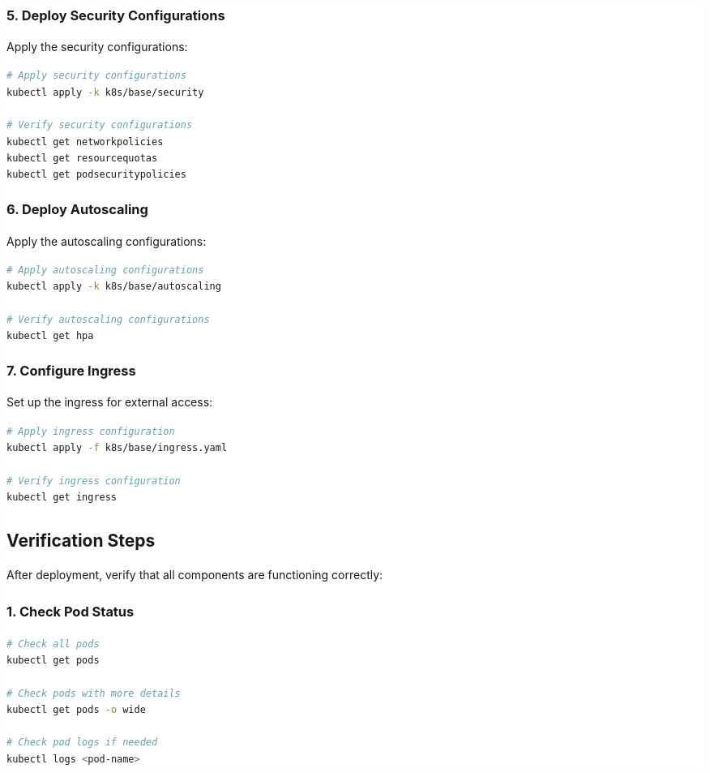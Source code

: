 ### 5. Deploy Security Configurations

Apply the security configurations:

```bash
# Apply security configurations
kubectl apply -k k8s/base/security

# Verify security configurations
kubectl get networkpolicies
kubectl get resourcequotas
kubectl get podsecuritypolicies
```

### 6. Deploy Autoscaling

Apply the autoscaling configurations:

```bash
# Apply autoscaling configurations
kubectl apply -k k8s/base/autoscaling

# Verify autoscaling configurations
kubectl get hpa
```

### 7. Configure Ingress

Set up the ingress for external access:

```bash
# Apply ingress configuration
kubectl apply -f k8s/base/ingress.yaml

# Verify ingress configuration
kubectl get ingress
```

## Verification Steps

After deployment, verify that all components are functioning correctly:

### 1. Check Pod Status

```bash
# Check all pods
kubectl get pods

# Check pods with more details
kubectl get pods -o wide

# Check pod logs if needed
kubectl logs <pod-name>
```
